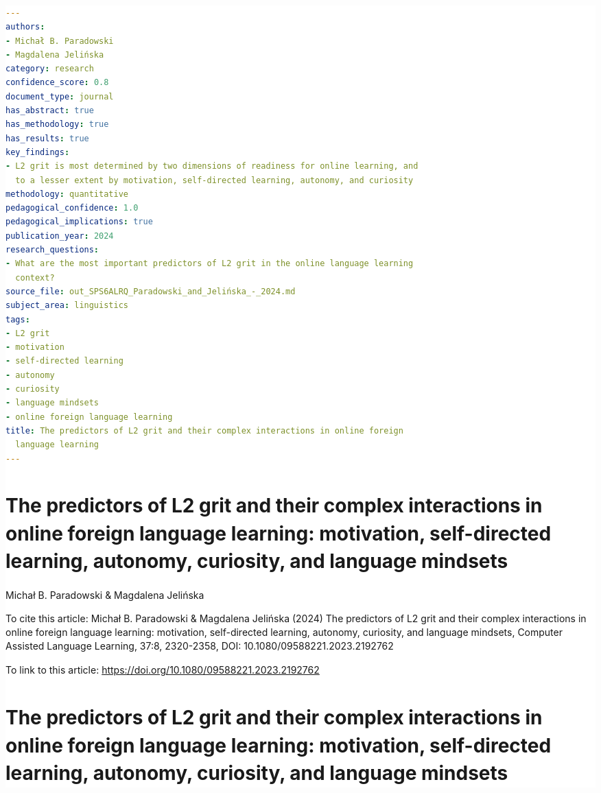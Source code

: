 ```yaml
---
authors:
- Michał B. Paradowski
- Magdalena Jelińska
category: research
confidence_score: 0.8
document_type: journal
has_abstract: true
has_methodology: true
has_results: true
key_findings:
- L2 grit is most determined by two dimensions of readiness for online learning, and
  to a lesser extent by motivation, self-directed learning, autonomy, and curiosity
methodology: quantitative
pedagogical_confidence: 1.0
pedagogical_implications: true
publication_year: 2024
research_questions:
- What are the most important predictors of L2 grit in the online language learning
  context?
source_file: out_SPS6ALRQ_Paradowski_and_Jelińska_-_2024.md
subject_area: linguistics
tags:
- L2 grit
- motivation
- self-directed learning
- autonomy
- curiosity
- language mindsets
- online foreign language learning
title: The predictors of L2 grit and their complex interactions in online foreign
  language learning
---
```


# The predictors of L2 grit and their complex interactions in online foreign language learning: motivation, self-directed learning, autonomy, curiosity, and language mindsets

Michał B. Paradowski & Magdalena Jelińska

To cite this article: Michał B. Paradowski & Magdalena Jelińska (2024) The predictors of L2 grit and their complex interactions in online foreign language learning: motivation, self-directed learning, autonomy, curiosity, and language mindsets, Computer Assisted Language Learning, 37:8, 2320-2358, DOI: 10.1080/09588221.2023.2192762

To link to this article: https://doi.org/10.1080/09588221.2023.2192762

# The predictors of L2 grit and their complex interactions in online foreign language learning: motivation, self-directed learning, autonomy, curiosity, and language mindsets
